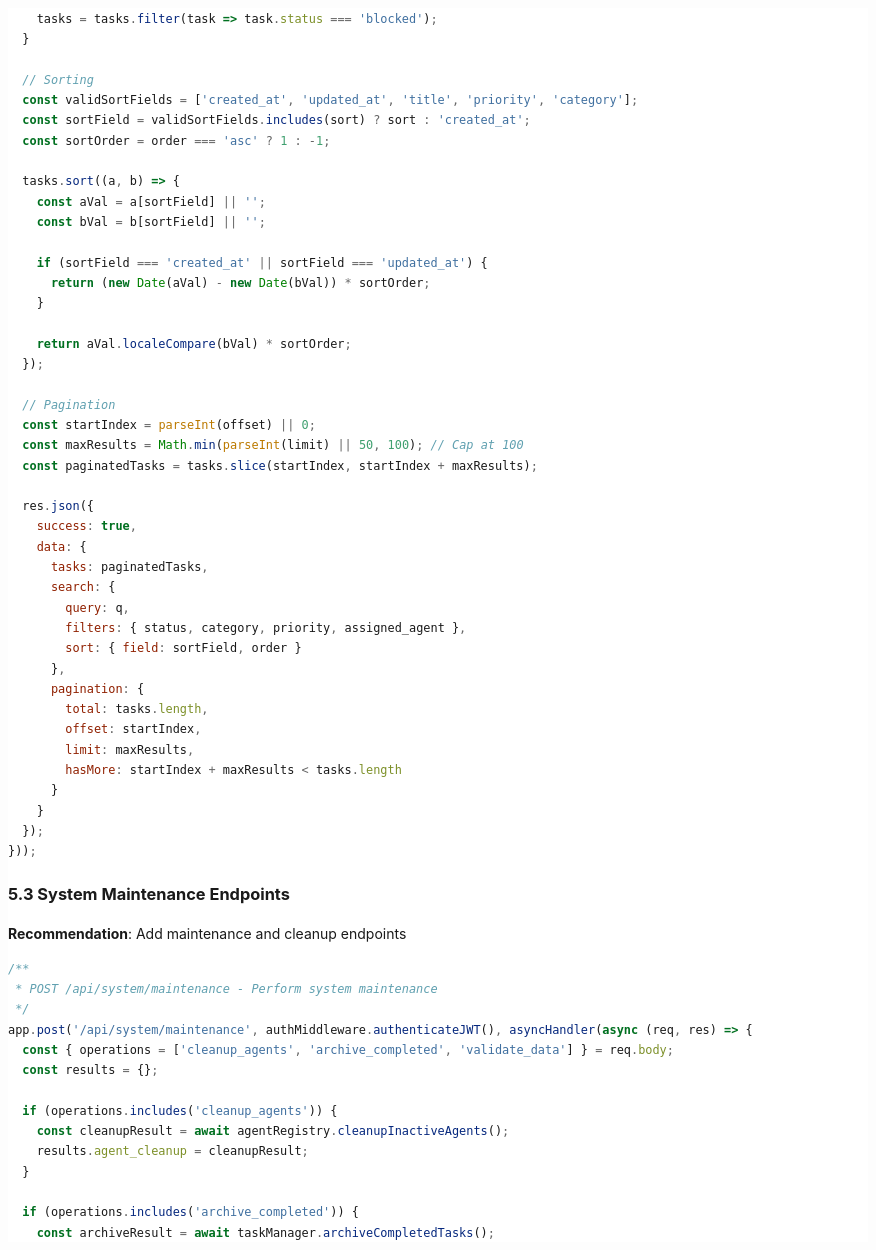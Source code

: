 ```javascript
    tasks = tasks.filter(task => task.status === 'blocked');
  }
  
  // Sorting
  const validSortFields = ['created_at', 'updated_at', 'title', 'priority', 'category'];
  const sortField = validSortFields.includes(sort) ? sort : 'created_at';
  const sortOrder = order === 'asc' ? 1 : -1;
  
  tasks.sort((a, b) => {
    const aVal = a[sortField] || '';
    const bVal = b[sortField] || '';
    
    if (sortField === 'created_at' || sortField === 'updated_at') {
      return (new Date(aVal) - new Date(bVal)) * sortOrder;
    }
    
    return aVal.localeCompare(bVal) * sortOrder;
  });
  
  // Pagination
  const startIndex = parseInt(offset) || 0;
  const maxResults = Math.min(parseInt(limit) || 50, 100); // Cap at 100
  const paginatedTasks = tasks.slice(startIndex, startIndex + maxResults);
  
  res.json({
    success: true,
    data: {
      tasks: paginatedTasks,
      search: {
        query: q,
        filters: { status, category, priority, assigned_agent },
        sort: { field: sortField, order }
      },
      pagination: {
        total: tasks.length,
        offset: startIndex,
        limit: maxResults,
        hasMore: startIndex + maxResults < tasks.length
      }
    }
  });
}));
```

### 5.3 System Maintenance Endpoints
**Recommendation**: Add maintenance and cleanup endpoints

```javascript
/**
 * POST /api/system/maintenance - Perform system maintenance
 */
app.post('/api/system/maintenance', authMiddleware.authenticateJWT(), asyncHandler(async (req, res) => {
  const { operations = ['cleanup_agents', 'archive_completed', 'validate_data'] } = req.body;
  const results = {};
  
  if (operations.includes('cleanup_agents')) {
    const cleanupResult = await agentRegistry.cleanupInactiveAgents();
    results.agent_cleanup = cleanupResult;
  }
  
  if (operations.includes('archive_completed')) {
    const archiveResult = await taskManager.archiveCompletedTasks();
```